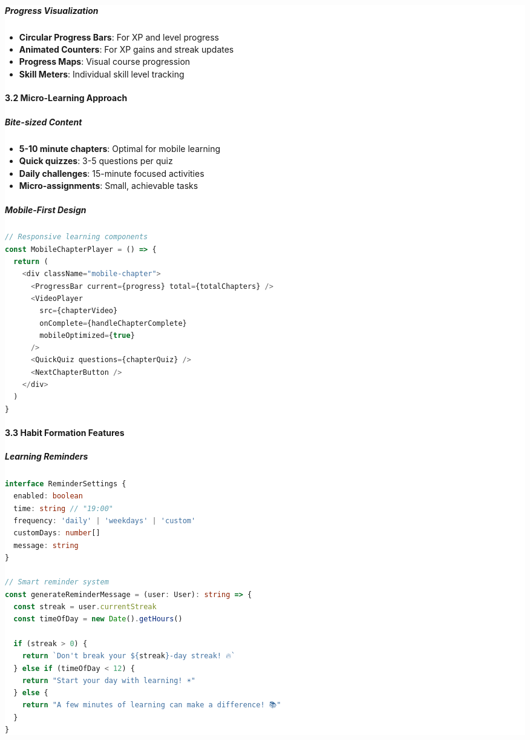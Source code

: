 ##### Progress Visualization
- **Circular Progress Bars**: For XP and level progress
- **Animated Counters**: For XP gains and streak updates
- **Progress Maps**: Visual course progression
- **Skill Meters**: Individual skill level tracking

#### 3.2 Micro-Learning Approach

##### Bite-sized Content
- **5-10 minute chapters**: Optimal for mobile learning
- **Quick quizzes**: 3-5 questions per quiz
- **Daily challenges**: 15-minute focused activities
- **Micro-assignments**: Small, achievable tasks

##### Mobile-First Design
```typescript
// Responsive learning components
const MobileChapterPlayer = () => {
  return (
    <div className="mobile-chapter">
      <ProgressBar current={progress} total={totalChapters} />
      <VideoPlayer 
        src={chapterVideo}
        onComplete={handleChapterComplete}
        mobileOptimized={true}
      />
      <QuickQuiz questions={chapterQuiz} />
      <NextChapterButton />
    </div>
  )
}
```

#### 3.3 Habit Formation Features

##### Learning Reminders
```typescript
interface ReminderSettings {
  enabled: boolean
  time: string // "19:00"
  frequency: 'daily' | 'weekdays' | 'custom'
  customDays: number[]
  message: string
}

// Smart reminder system
const generateReminderMessage = (user: User): string => {
  const streak = user.currentStreak
  const timeOfDay = new Date().getHours()
  
  if (streak > 0) {
    return `Don't break your ${streak}-day streak! 🔥`
  } else if (timeOfDay < 12) {
    return "Start your day with learning! ☀️"
  } else {
    return "A few minutes of learning can make a difference! 📚"
  }
}
```
